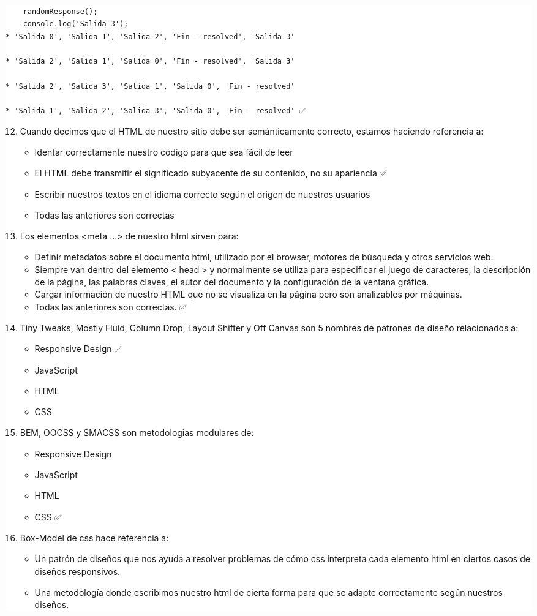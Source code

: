         randomResponse();
        console.log('Salida 3');
    * 'Salida 0', 'Salida 1', 'Salida 2', 'Fin - resolved', 'Salida 3'
    
    * 'Salida 2', 'Salida 1', 'Salida 0', 'Fin - resolved', 'Salida 3'
    
    * 'Salida 2', 'Salida 3', 'Salida 1', 'Salida 0', 'Fin - resolved'
    
    * 'Salida 1', 'Salida 2', 'Salida 3', 'Salida 0', 'Fin - resolved' ✅


12. Cuando decimos que el HTML de nuestro sitio debe ser semánticamente correcto, estamos haciendo referencia a:

    * Identar correctamente nuestro código para que sea fácil de leer

    * El HTML debe transmitir el significado subyacente de su contenido, no su apariencia ✅
    
    * Escribir nuestros textos en el idioma correcto según el origen de nuestros usuarios
    
    * Todas las anteriores son correctas


13. Los elementos <meta ...> de nuestro html sirven para:

    * Definir metadatos sobre el documento html, utilizado por el browser, motores de búsqueda y otros servicios web.
    * Siempre van dentro del elemento < head > y normalmente se utiliza para especificar el juego de caracteres, la descripción de la página, las palabras claves, el autor del documento y la configuración de la ventana gráfica.
    * Cargar información de nuestro HTML que no se visualiza en la página pero son analizables por máquinas.
    * Todas las anteriores son correctas. ✅


14. Tiny Tweaks, Mostly Fluid, Column Drop, Layout Shifter y Off Canvas son 5 nombres de patrones de diseño relacionados a:

    *  Responsive Design ✅
    
    *  JavaScript
    
    *  HTML
    
    *  CSS


15. BEM, OOCSS y SMACSS son metodologias modulares de:

    * Responsive Design
    
    * JavaScript
    
    * HTML
    
    * CSS ✅


16. Box-Model de css hace referencia a:

    * Un patrón de diseños que nos ayuda a resolver problemas de cómo css interpreta cada elemento html en ciertos casos de diseños responsivos.
    
    * Una metodología donde escribimos nuestro html de cierta forma para que se adapte correctamente según nuestros diseños.
    